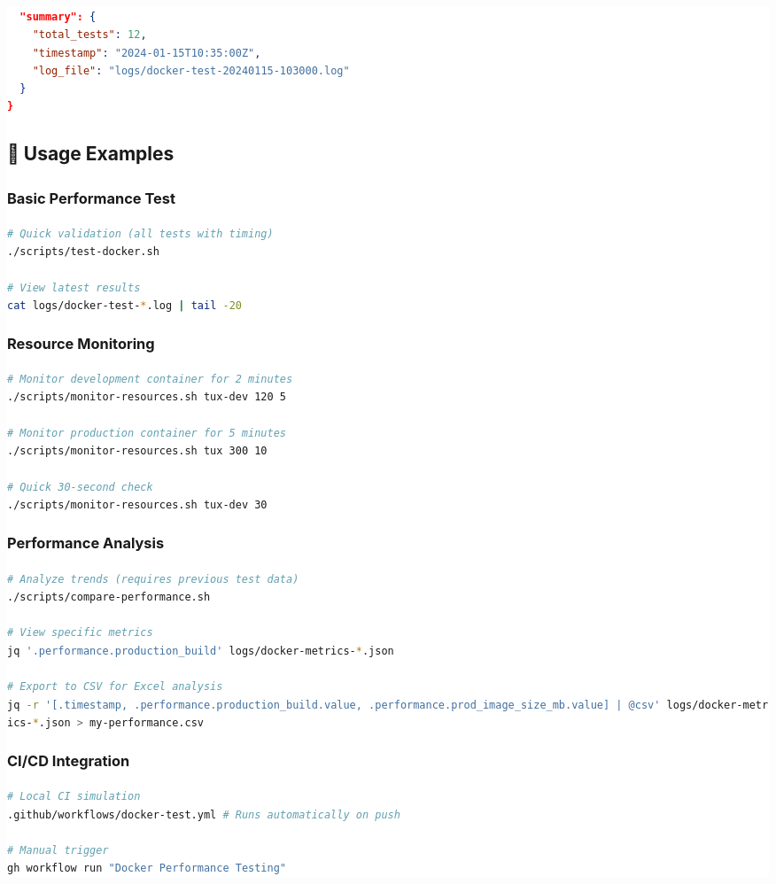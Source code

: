 ```json
  "summary": {
    "total_tests": 12,
    "timestamp": "2024-01-15T10:35:00Z",
    "log_file": "logs/docker-test-20240115-103000.log"
  }
}
```

## 🔧 Usage Examples

### Basic Performance Test

```bash
# Quick validation (all tests with timing)
./scripts/test-docker.sh

# View latest results
cat logs/docker-test-*.log | tail -20
```

### Resource Monitoring

```bash
# Monitor development container for 2 minutes
./scripts/monitor-resources.sh tux-dev 120 5

# Monitor production container for 5 minutes
./scripts/monitor-resources.sh tux 300 10

# Quick 30-second check
./scripts/monitor-resources.sh tux-dev 30
```

### Performance Analysis

```bash
# Analyze trends (requires previous test data)
./scripts/compare-performance.sh

# View specific metrics
jq '.performance.production_build' logs/docker-metrics-*.json

# Export to CSV for Excel analysis
jq -r '[.timestamp, .performance.production_build.value, .performance.prod_image_size_mb.value] | @csv' logs/docker-metrics-*.json > my-performance.csv
```

### CI/CD Integration

```bash
# Local CI simulation
.github/workflows/docker-test.yml # Runs automatically on push

# Manual trigger
gh workflow run "Docker Performance Testing"
```
